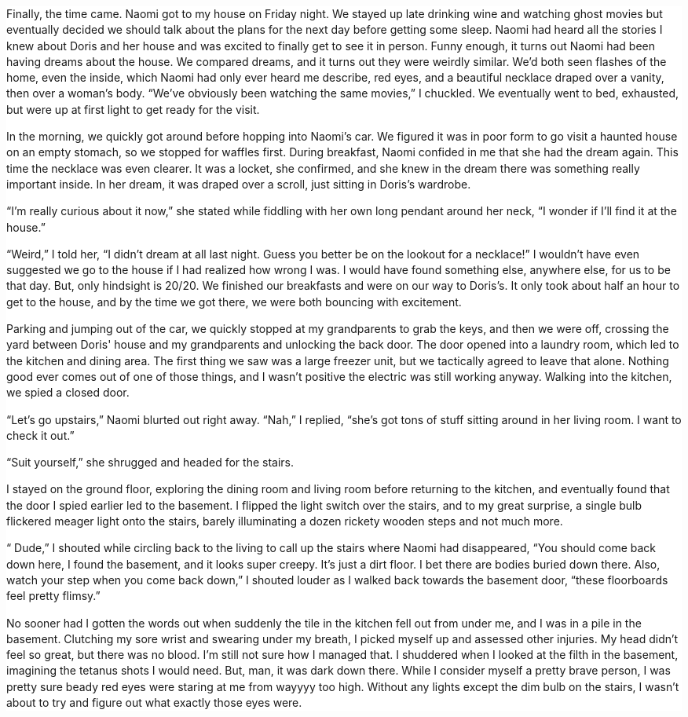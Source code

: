 Finally, the time came. Naomi got to my house on Friday night. We stayed up late drinking wine and watching ghost movies but eventually decided we should talk about the plans for the next day before getting some sleep.  Naomi had heard all the stories I knew about Doris and her house and was excited to finally get to see it in person. Funny enough, it turns out Naomi had been having dreams about the house.  We compared dreams, and it turns out they were weirdly similar.  We’d both seen flashes of the home, even the inside, which Naomi had only ever heard me describe, red eyes, and a beautiful necklace draped over a vanity, then over a woman’s body.  “We’ve obviously been watching the same movies,” I chuckled.  We eventually went to bed, exhausted, but were up at first light to get ready for the visit.

In the morning, we quickly got around before hopping into Naomi’s car.  We figured it was in poor form to go visit a haunted house on an empty stomach, so we stopped for waffles first.   During breakfast, Naomi confided in me that she had the dream again. This time the necklace was even clearer. It was a locket, she confirmed, and she knew in the dream there was something really important inside.  In her dream, it was draped over a scroll, just sitting in Doris’s wardrobe.  

“I’m really curious about it now,” she stated while fiddling with her own long pendant around her neck, “I wonder if I’ll find it at the house.”

“Weird,” I told her, “I didn’t dream at all last night.  Guess you better be on the lookout for a necklace!”  I wouldn’t have even suggested we go to the house if I had realized how wrong I was.  I would have found something else, anywhere else, for us to be that day.  But, only hindsight is 20/20.  We finished our breakfasts and were on our way to Doris’s. It only took about half an hour to get to the house, and by the time we got there, we were both bouncing with excitement.

Parking and jumping out of the car, we quickly stopped at my grandparents to grab the keys, and then we were off, crossing the yard between Doris' house and my grandparents and unlocking the back door.  The door opened into a laundry room, which led to the kitchen and dining area.  The first thing we saw was a large freezer unit, but we tactically agreed to leave that alone.  Nothing good ever comes out of one of those things, and I wasn’t positive the electric was still working anyway.  Walking into the kitchen, we spied a closed door.  

“Let’s go upstairs,” Naomi blurted out right away.  “Nah,”  I replied, “she’s got tons of stuff sitting around in her living room. I want to check it out.”

 “Suit yourself,”  she shrugged and headed for the stairs.

I stayed on the ground floor, exploring the dining room and living room before returning to the kitchen, and eventually found that the door I spied earlier led to the basement.  I flipped the light switch over the stairs, and to my great surprise, a single bulb flickered meager light onto the stairs, barely illuminating a dozen rickety wooden steps and not much more. 

“ Dude,” I shouted while circling back to the living to call up the stairs where Naomi had disappeared, “You should come back down here, I found the basement, and it looks super creepy.  It’s just a dirt floor.  I bet there are bodies buried down there.  Also, watch your step when you come back down,” I shouted louder as I walked back towards the basement door, “these floorboards feel pretty flimsy.” 

No sooner had I gotten the words out when suddenly the tile in the kitchen fell out from under me, and I was in a pile in the basement. Clutching my sore wrist and swearing under my breath, I picked myself up and assessed other injuries.  My head didn’t feel so great, but there was no blood.  I’m still not sure how I managed that.  I shuddered when I looked at the filth in the basement, imagining the tetanus shots I would need. But, man, it was dark down there. While I consider myself a pretty brave person, I was pretty sure beady red eyes were staring at me from wayyyy too high. Without any lights except the dim bulb on the stairs, I wasn’t about to try and figure out what exactly those eyes were. 
